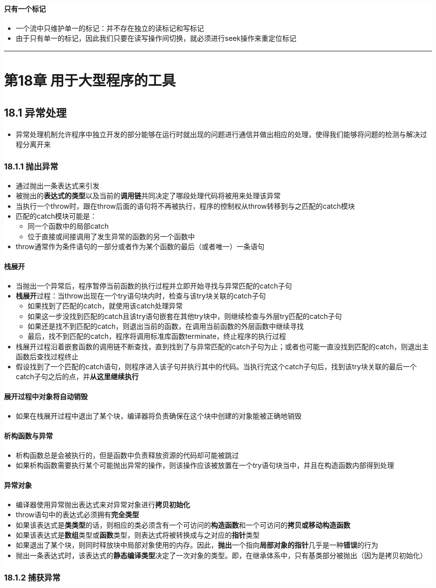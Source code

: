 #### 只有一个标记

-   一个流中只维护单一的标记：并不存在独立的读标记和写标记
-   由于只有单一的标记，因此我们只要在读写操作间切换，就必须进行seek操作来重定位标记

---

# 第18章 用于大型程序的工具

## 18.1 异常处理

-   异常处理机制允许程序中独立开发的部分能够在运行时就出现的问题进行通信并做出相应的处理，使得我们能够将问题的检测与解决过程分离开来

### 18.1.1 抛出异常

-   通过抛出一条表达式来引发
-   被抛出的**表达式的类型**以及当前的**调用链**共同决定了哪段处理代码将被用来处理该异常
-   当执行一个throw时，跟在throw后面的语句将不再被执行，程序的控制权从throw转移到与之匹配的catch模块
-   匹配的catch模块可能是：
    -   同一个函数中的局部catch
    -   位于直接或间接调用了发生异常的函数的另一个函数中
-   throw通常作为条件语句的一部分或者作为某个函数的最后（或者唯一）一条语句

#### 栈展开

-   当抛出一个异常后，程序暂停当前函数的执行过程并立即开始寻找与异常匹配的catch子句
-   **栈展开**过程：当throw出现在一个try语句块内时，检查与该try块关联的catch子句
    -   如果找到了匹配的catch，就使用该catch处理异常
    -   如果这一步没找到匹配的catch且该try语句嵌套在其他try块中，则继续检查与外层try匹配的catch子句
    -   如果还是找不到匹配的catch，则退出当前的函数，在调用当前函数的外层函数中继续寻找
    -   最后，找不到匹配的catch，程序将调用标准库函数terminate，终止程序的执行过程
-   栈展开过程沿着嵌套函数的调用链不断查找，直到找到了与异常匹配的catch子句为止；或者也可能一直没找到匹配的catch，则退出主函数后查找过程终止
-   假设找到了一个匹配的catch语句，则程序进入该子句并执行其中的代码。当执行完这个catch子句后，找到该try块关联的最后一个catch子句之后的点，并**从这里继续执行**

#### 展开过程中对象将自动销毁

-   如果在栈展开过程中退出了某个块，编译器将负责确保在这个块中创建的对象能被正确地销毁

#### 析构函数与异常

-   析构函数总是会被执行的，但是函数中负责释放资源的代码却可能被跳过
-   如果析构函数需要执行某个可能抛出异常的操作，则该操作应该被放置在一个try语句块当中，并且在构造函数内部得到处理

#### 异常对象

-   编译器使用异常抛出表达式来对异常对象进行**拷贝初始化**
-   throw语句中的表达式必须拥有**完全类型**
-   如果该表达式是**类类型**的话，则相应的类必须含有一个可访问的**构造函数**和一个可访问的**拷贝或移动构造函数**
-   如果该表达式是**数组**类型或**函数**类型，则表达式将被转换成与之对应的**指针**类型
-   如果退出了某个块，则同时释放块中局部对象使用的内存。因此，**抛出**一个指向**局部对象的指针**几乎是一种**错误**的行为
-   抛出一条表达式时，该表达式的**静态编译类型**决定了一次对象的类型。即，在继承体系中，只有基类部分被抛出（因为是拷贝初始化）

### 18.1.2 捕获异常
